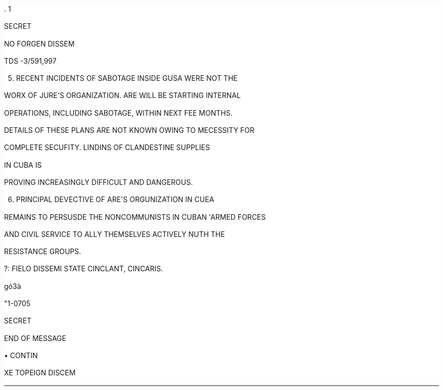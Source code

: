 . 1

SECRET

NO FORGEN DISSEM

TDS -3/591,997

5. RECENT INCIDENTS OF SABOTAGE INSIDE GUSA WERE NOT THE

WORX OF JURE'S ORGANIZATION. ARE WILL BE STARTING INTERNAL

OPERATIONS, INCLUDING SABOTAGE, WITHIN NEXT FEE MONTHS.

DETAILS OF THESE PLANS ARE NOT KNOWN OWING TO MECESSITY FOR

COMPLETE SECUFITY. LINDINS OF CLANDESTINE SUPPLIES

IN CUBA IS

PROVING INCREASINGLY DIFFICULT AND DANGEROUS.

6. PRINCIPAL DEVECTIVE OF ARE'S ORGUNIZATION IN CUEA

REMAINS TO PERSUSDE THE NONCOMMUNISTS IN CUBAN 'ARMED FORCES

AND CIVIL SERVICE TO ALLY THEMSELVES ACTIVELY NUTH THE

RESISTANCE GROUPS.

?: FIELO DISSEMI STATE CINCLANT, CINCARIS.

gó3à

"1-0705

SECRET

END OF MESSAGE

• CONTIN

XE TOPEIGN DISCEM

---

